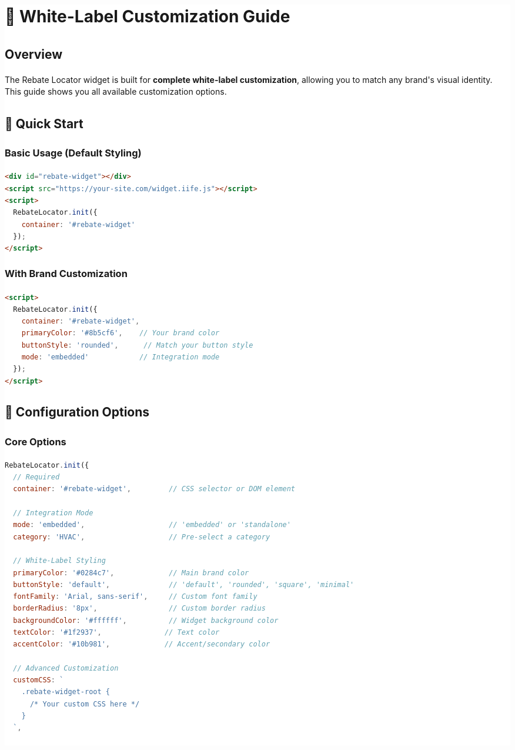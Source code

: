 # 🎨 White-Label Customization Guide

## Overview

The Rebate Locator widget is built for **complete white-label customization**, allowing you to match any brand's visual identity. This guide shows you all available customization options.

## 🚀 Quick Start

### Basic Usage (Default Styling)
```html
<div id="rebate-widget"></div>
<script src="https://your-site.com/widget.iife.js"></script>
<script>
  RebateLocator.init({
    container: '#rebate-widget'
  });
</script>
```

### With Brand Customization
```html
<script>
  RebateLocator.init({
    container: '#rebate-widget',
    primaryColor: '#8b5cf6',    // Your brand color
    buttonStyle: 'rounded',      // Match your button style
    mode: 'embedded'            // Integration mode
  });
</script>
```

## 📐 Configuration Options

### Core Options

```javascript
RebateLocator.init({
  // Required
  container: '#rebate-widget',         // CSS selector or DOM element
  
  // Integration Mode
  mode: 'embedded',                    // 'embedded' or 'standalone'
  category: 'HVAC',                    // Pre-select a category
  
  // White-Label Styling
  primaryColor: '#0284c7',             // Main brand color
  buttonStyle: 'default',              // 'default', 'rounded', 'square', 'minimal'
  fontFamily: 'Arial, sans-serif',     // Custom font family
  borderRadius: '8px',                 // Custom border radius
  backgroundColor: '#ffffff',          // Widget background color
  textColor: '#1f2937',               // Text color
  accentColor: '#10b981',             // Accent/secondary color
  
  // Advanced Customization
  customCSS: `
    .rebate-widget-root {
      /* Your custom CSS here */
    }
  `,
  
```